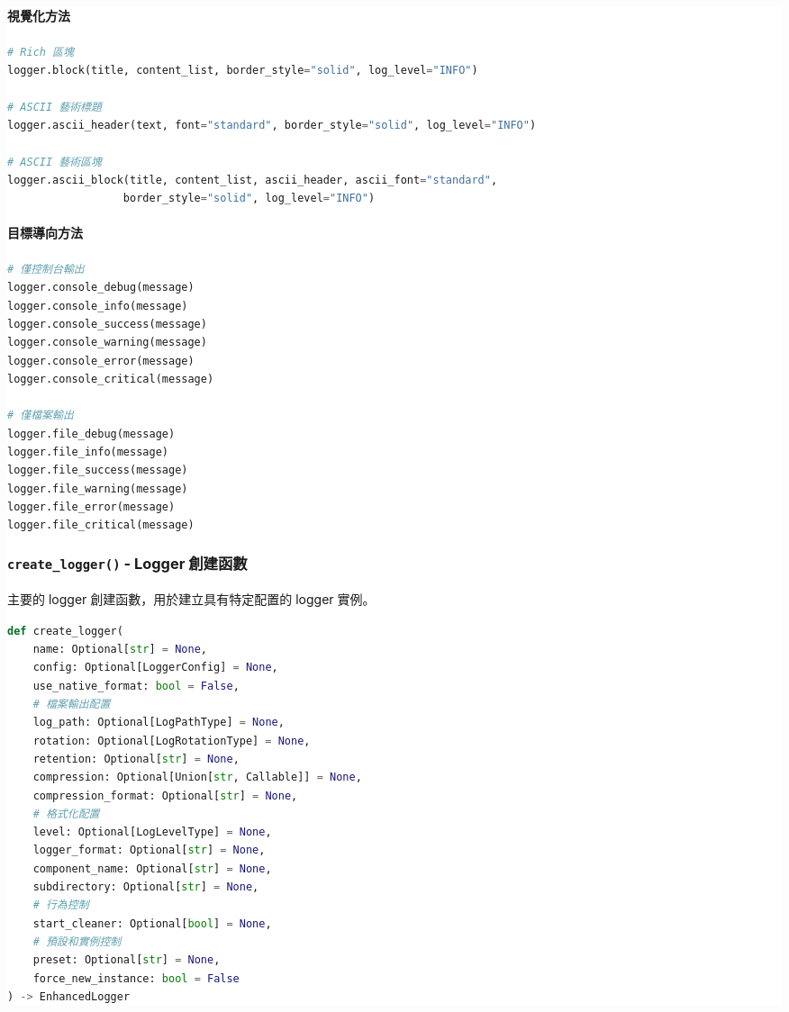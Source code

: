 #### 視覺化方法

```python
# Rich 區塊
logger.block(title, content_list, border_style="solid", log_level="INFO")

# ASCII 藝術標題
logger.ascii_header(text, font="standard", border_style="solid", log_level="INFO")

# ASCII 藝術區塊
logger.ascii_block(title, content_list, ascii_header, ascii_font="standard", 
                  border_style="solid", log_level="INFO")
```

#### 目標導向方法

```python
# 僅控制台輸出
logger.console_debug(message)
logger.console_info(message)
logger.console_success(message)
logger.console_warning(message)
logger.console_error(message)
logger.console_critical(message)

# 僅檔案輸出
logger.file_debug(message)
logger.file_info(message)
logger.file_success(message)
logger.file_warning(message)
logger.file_error(message)
logger.file_critical(message)
```

### `create_logger()` - Logger 創建函數

主要的 logger 創建函數，用於建立具有特定配置的 logger 實例。

```python
def create_logger(
    name: Optional[str] = None,
    config: Optional[LoggerConfig] = None,
    use_native_format: bool = False,
    # 檔案輸出配置
    log_path: Optional[LogPathType] = None,
    rotation: Optional[LogRotationType] = None,
    retention: Optional[str] = None,
    compression: Optional[Union[str, Callable]] = None,
    compression_format: Optional[str] = None,
    # 格式化配置
    level: Optional[LogLevelType] = None,
    logger_format: Optional[str] = None,
    component_name: Optional[str] = None,
    subdirectory: Optional[str] = None,
    # 行為控制
    start_cleaner: Optional[bool] = None,
    # 預設和實例控制
    preset: Optional[str] = None,
    force_new_instance: bool = False
) -> EnhancedLogger
```

